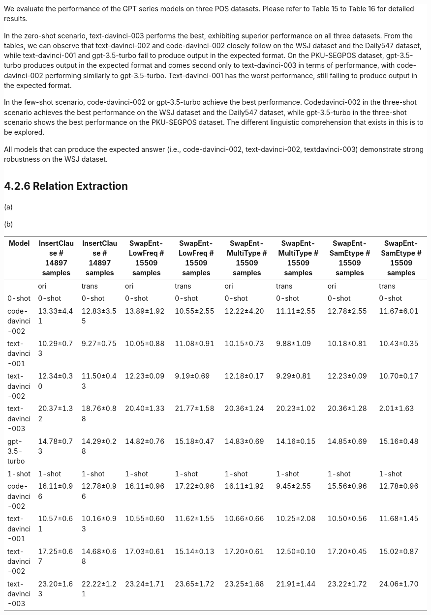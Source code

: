 We evaluate the performance of the GPT series models on three POS datasets. Please refer to Table 15 to Table 16 for detailed results.

In the zero-shot scenario, text-davinci-003 performs the best, exhibiting superior performance on all three datasets. From the tables, we can observe that text-davinci-002 and code-davinci-002 closely follow on the WSJ dataset and the Daily547 dataset, while text-davinci-001 and gpt-3.5-turbo fail to produce output in the expected format. On the PKU-SEGPOS dataset, gpt-3.5-turbo produces output in the expected format and comes second only to text-davinci-003 in terms of performance, with code-davinci-002 performing similarly to gpt-3.5-turbo. Text-davinci-001 has the worst performance, still failing to produce output in the expected format.

In the few-shot scenario, code-davinci-002 or gpt-3.5-turbo achieve the best performance. Codedavinci-002 in the three-shot scenario achieves the best performance on the WSJ dataset and the Daily547 dataset, while gpt-3.5-turbo in the three-shot scenario shows the best performance on the PKU-SEGPOS dataset. The different linguistic comprehension that exists in this is to be explored.

All models that can produce the expected answer (i.e., code-davinci-002, text-davinci-002, textdavinci-003) demonstrate strong robustness on the WSJ dataset.

## 4.2.6 Relation Extraction

(a)

(b)

| Model            | InsertClause # 14897 samples   | InsertClause # 14897 samples   | SwapEnt-LowFreq # 15509 samples   | SwapEnt-LowFreq # 15509 samples   | SwapEnt-MultiType # 15509 samples   | SwapEnt-MultiType # 15509 samples   | SwapEnt-SamEtype # 15509 samples   | SwapEnt-SamEtype # 15509 samples   |
|------------------|--------------------------------|--------------------------------|-----------------------------------|-----------------------------------|-------------------------------------|-------------------------------------|------------------------------------|------------------------------------|
|                  | ori                            | trans                          | ori                               | trans                             | ori                                 | trans                               | ori                                | trans                              |
| 0-shot           | 0-shot                         | 0-shot                         | 0-shot                            | 0-shot                            | 0-shot                              | 0-shot                              | 0-shot                             | 0-shot                             |
| code-davinci-002 | 13.33±4.41                     | 12.83±3.55                     | 13.89±1.92                        | 10.55±2.55                        | 12.22±4.20                          | 11.11±2.55                          | 12.78±2.55                         | 11.67±6.01                         |
| text-davinci-001 | 10.29±0.73                     | 9.27±0.75                      | 10.05±0.88                        | 11.08±0.91                        | 10.15±0.73                          | 9.88±1.09                           | 10.18±0.81                         | 10.43±0.35                         |
| text-davinci-002 | 12.34±0.30                     | 11.50±0.43                     | 12.23±0.09                        | 9.19±0.69                         | 12.18±0.17                          | 9.29±0.81                           | 12.23±0.09                         | 10.70±0.17                         |
| text-davinci-003 | 20.37±1.32                     | 18.76±0.88                     | 20.40±1.33                        | 21.77±1.58                        | 20.36±1.24                          | 20.23±1.02                          | 20.36±1.28                         | 2.01±1.63                          |
| gpt-3.5-turbo    | 14.78±0.73                     | 14.29±0.28                     | 14.82±0.76                        | 15.18±0.47                        | 14.83±0.69                          | 14.16±0.15                          | 14.85±0.69                         | 15.16±0.48                         |
| 1-shot           | 1-shot                         | 1-shot                         | 1-shot                            | 1-shot                            | 1-shot                              | 1-shot                              | 1-shot                             | 1-shot                             |
| code-davinci-002 | 16.11±0.96                     | 12.78±0.96                     | 16.11±0.96                        | 17.22±0.96                        | 16.11±1.92                          | 9.45±2.55                           | 15.56±0.96                         | 12.78±0.96                         |
| text-davinci-001 | 10.57±0.61                     | 10.16±0.93                     | 10.55±0.60                        | 11.62±1.55                        | 10.66±0.66                          | 10.25±2.08                          | 10.50±0.56                         | 11.68±1.45                         |
| text-davinci-002 | 17.25±0.67                     | 14.68±0.68                     | 17.03±0.61                        | 15.14±0.13                        | 17.20±0.61                          | 12.50±0.10                          | 17.20±0.45                         | 15.02±0.87                         |
| text-davinci-003 | 23.20±1.63                     | 22.22±1.21                     | 23.24±1.71                        | 23.65±1.72                        | 23.25±1.68                          | 21.91±1.44                          | 23.22±1.72                         | 24.06±1.70                         |